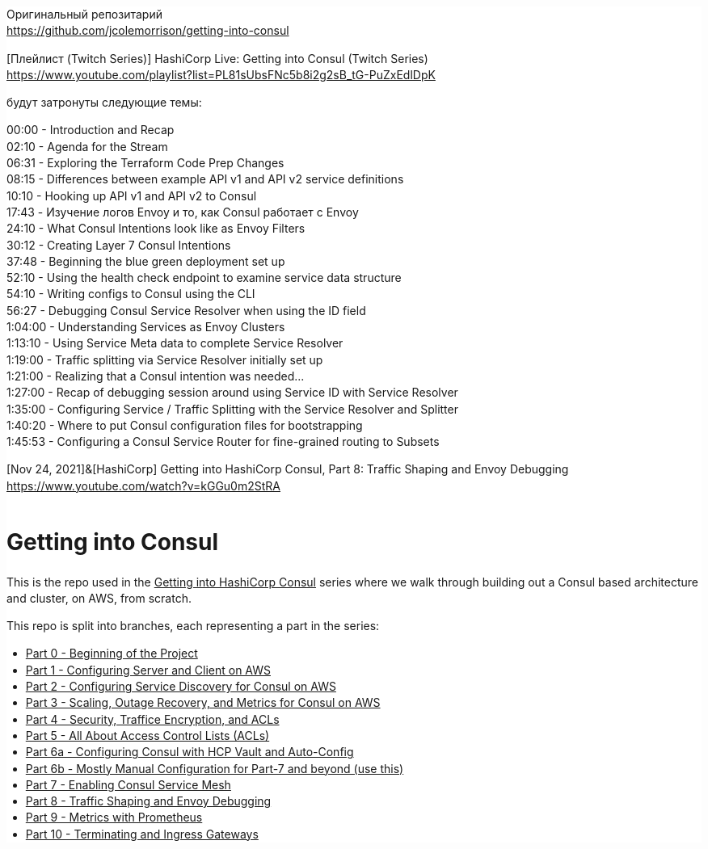Оригинальный репозитарий   
https://github.com/jcolemorrison/getting-into-consul   

[Плейлист (Twitch Series)] HashiCorp Live: Getting into Consul (Twitch Series)   
https://www.youtube.com/playlist?list=PL81sUbsFNc5b8i2g2sB_tG-PuZxEdlDpK   

будут затронуты следующие темы:


00:00 - Introduction and Recap   
02:10 - Agenda for the Stream  
06:31 - Exploring the Terraform Code Prep Changes  
08:15 - Differences between example API v1 and API v2 service definitions  
10:10 - Hooking up API v1 and API v2 to Consul  
17:43 - Изучение логов Envoy и то, как Consul работает с Envoy      
24:10 - What Consul Intentions look like as Envoy Filters   
30:12 - Creating Layer 7 Consul Intentions   
37:48 - Beginning the blue green deployment set up   
52:10 - Using the health check endpoint to examine service data structure  
54:10 - Writing configs to Consul using the CLI    
56:27 - Debugging Consul Service Resolver when using the ID field  
1:04:00 - Understanding Services as Envoy Clusters   
1:13:10 - Using Service Meta data to complete Service Resolver  
1:19:00 - Traffic splitting via Service Resolver initially set up  
1:21:00 - Realizing that a Consul intention was needed...      
1:27:00 - Recap of debugging session around using Service ID with Service Resolver   
1:35:00 - Configuring Service / Traffic Splitting with the Service Resolver and Splitter  
1:40:20 - Where to put Consul configuration files for bootstrapping  
1:45:53 - Configuring a Consul Service Router for fine-grained routing to Subsets   

[Nov 24, 2021]&[HashiCorp] Getting into HashiCorp Consul, Part 8: Traffic Shaping and Envoy Debugging  
https://www.youtube.com/watch?v=kGGu0m2StRA     

# Getting into Consul

This is the repo used in the [Getting into HashiCorp Consul](https://www.youtube.com/playlist?list=PL81sUbsFNc5b8i2g2sB_tG-PuZxEdlDpK) series where we walk through building out a Consul based architecture and cluster, on AWS, from scratch.

This repo is split into branches, each representing a part in the series:

- [Part 0 - Beginning of the Project](https://github.com/jcolemorrison/getting-into-consul/tree/part-0)
- [Part 1 - Configuring Server and Client on AWS](https://github.com/jcolemorrison/getting-into-consul/tree/part-1)
- [Part 2 - Configuring Service Discovery for Consul on AWS](https://github.com/jcolemorrison/getting-into-consul/tree/part-2)
- [Part 3 - Scaling, Outage Recovery, and Metrics for Consul on AWS](https://github.com/jcolemorrison/getting-into-consul/tree/part-3)
- [Part 4 - Security, Traffice Encryption, and ACLs](https://github.com/jcolemorrison/getting-into-consul/tree/part-4)
- [Part 5 - All About Access Control Lists (ACLs)](https://github.com/jcolemorrison/getting-into-consul/tree/part-5)
- [Part 6a - Configuring Consul with HCP Vault and Auto-Config](https://github.com/jcolemorrison/getting-into-consul/tree/part-6)
- [Part 6b - Mostly Manual Configuration for Part-7 and beyond (use this)](https://github.com/jcolemorrison/getting-into-consul/tree/part-6-manual)
- [Part 7 - Enabling Consul Service Mesh](https://github.com/jcolemorrison/getting-into-consul/tree/part-7)
- [Part 8 - Traffic Shaping and Envoy Debugging](https://github.com/jcolemorrison/getting-into-consul/tree/part-8)
- [Part 9 - Metrics with Prometheus](https://github.com/jcolemorrison/getting-into-consul/tree/part-9)
- [Part 10 - Terminating and Ingress Gateways](https://github.com/jcolemorrison/getting-into-consul/tree/part-10)